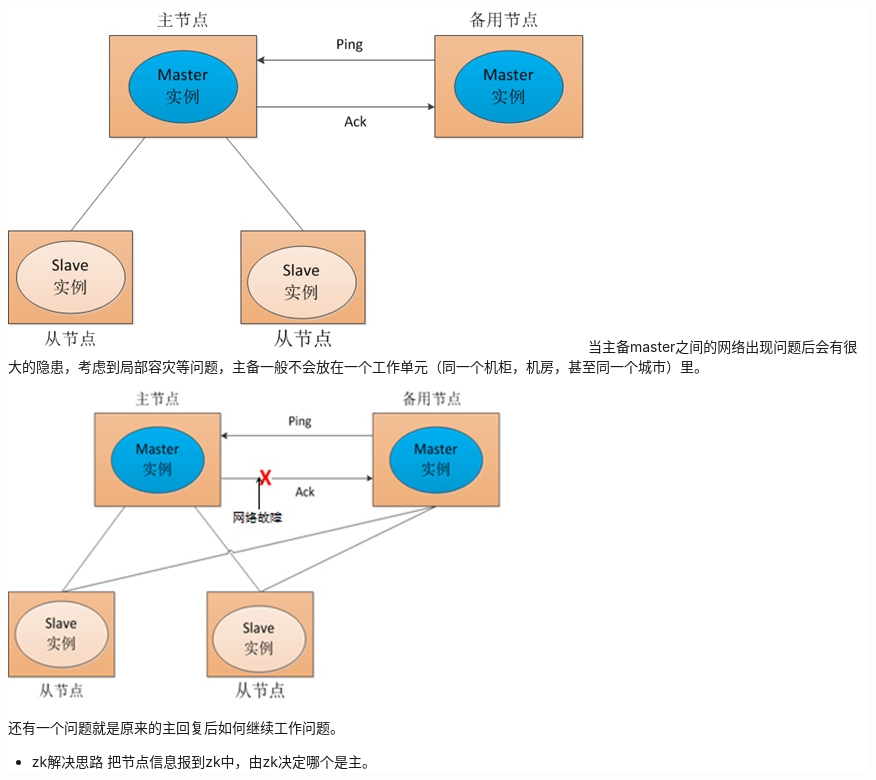  ![](media/15471876228373/15480653189161.jpg)
当主备master之间的网络出现问题后会有很大的隐患，考虑到局部容灾等问题，主备一般不会放在一个工作单元（同一个机柜，机房，甚至同一个城市）里。
![](media/15471876228373/15480653479446.jpg)

还有一个问题就是原来的主回复后如何继续工作问题。

* zk解决思路
把节点信息报到zk中，由zk决定哪个是主。
